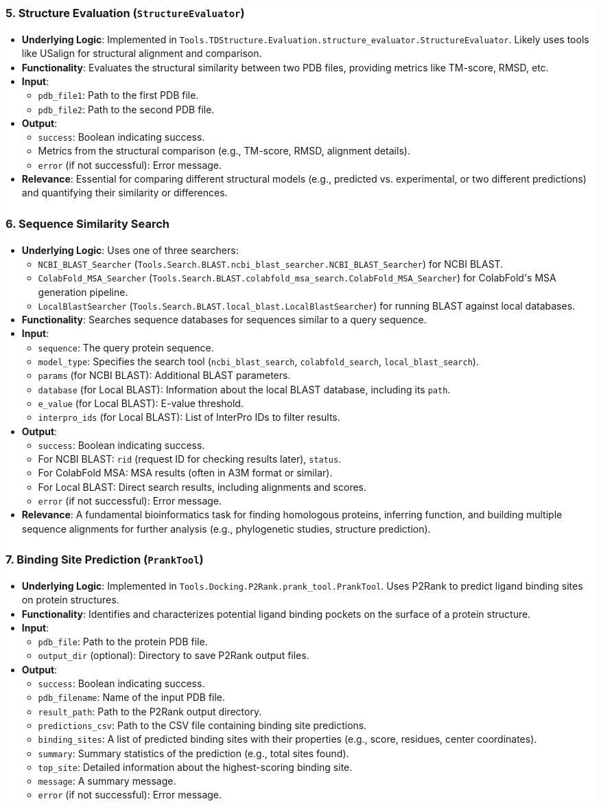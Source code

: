 ### 5. Structure Evaluation (`StructureEvaluator`)
   - **Underlying Logic**: Implemented in `Tools.TDStructure.Evaluation.structure_evaluator.StructureEvaluator`. Likely uses tools like USalign for structural alignment and comparison.
   - **Functionality**: Evaluates the structural similarity between two PDB files, providing metrics like TM-score, RMSD, etc.
   - **Input**:
        *   `pdb_file1`: Path to the first PDB file.
        *   `pdb_file2`: Path to the second PDB file.
   - **Output**:
        *   `success`: Boolean indicating success.
        *   Metrics from the structural comparison (e.g., TM-score, RMSD, alignment details).
        *   `error` (if not successful): Error message.
   - **Relevance**: Essential for comparing different structural models (e.g., predicted vs. experimental, or two different predictions) and quantifying their similarity or differences.

### 6. Sequence Similarity Search
   - **Underlying Logic**: Uses one of three searchers:
        *   `NCBI_BLAST_Searcher` (`Tools.Search.BLAST.ncbi_blast_searcher.NCBI_BLAST_Searcher`) for NCBI BLAST.
        *   `ColabFold_MSA_Searcher` (`Tools.Search.BLAST.colabfold_msa_search.ColabFold_MSA_Searcher`) for ColabFold's MSA generation pipeline.
        *   `LocalBlastSearcher` (`Tools.Search.BLAST.local_blast.LocalBlastSearcher`) for running BLAST against local databases.
   - **Functionality**: Searches sequence databases for sequences similar to a query sequence.
   - **Input**:
        *   `sequence`: The query protein sequence.
        *   `model_type`: Specifies the search tool (`ncbi_blast_search`, `colabfold_search`, `local_blast_search`).
        *   `params` (for NCBI BLAST): Additional BLAST parameters.
        *   `database` (for Local BLAST): Information about the local BLAST database, including its `path`.
        *   `e_value` (for Local BLAST): E-value threshold.
        *   `interpro_ids` (for Local BLAST): List of InterPro IDs to filter results.
   - **Output**:
        *   `success`: Boolean indicating success.
        *   For NCBI BLAST: `rid` (request ID for checking results later), `status`.
        *   For ColabFold MSA: MSA results (often in A3M format or similar).
        *   For Local BLAST: Direct search results, including alignments and scores.
        *   `error` (if not successful): Error message.
   - **Relevance**: A fundamental bioinformatics task for finding homologous proteins, inferring function, and building multiple sequence alignments for further analysis (e.g., phylogenetic studies, structure prediction).

### 7. Binding Site Prediction (`PrankTool`)
   - **Underlying Logic**: Implemented in `Tools.Docking.P2Rank.prank_tool.PrankTool`. Uses P2Rank to predict ligand binding sites on protein structures.
   - **Functionality**: Identifies and characterizes potential ligand binding pockets on the surface of a protein structure.
   - **Input**:
        *   `pdb_file`: Path to the protein PDB file.
        *   `output_dir` (optional): Directory to save P2Rank output files.
   - **Output**:
        *   `success`: Boolean indicating success.
        *   `pdb_filename`: Name of the input PDB file.
        *   `result_path`: Path to the P2Rank output directory.
        *   `predictions_csv`: Path to the CSV file containing binding site predictions.
        *   `binding_sites`: A list of predicted binding sites with their properties (e.g., score, residues, center coordinates).
        *   `summary`: Summary statistics of the prediction (e.g., total sites found).
        *   `top_site`: Detailed information about the highest-scoring binding site.
        *   `message`: A summary message.
        *   `error` (if not successful): Error message.